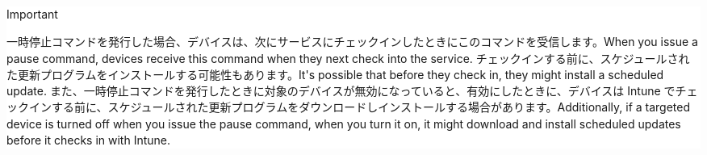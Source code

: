 > [!IMPORTANT]
> <span data-ttu-id="da4a8-235">一時停止コマンドを発行した場合、デバイスは、次にサービスにチェックインしたときにこのコマンドを受信します。</span><span class="sxs-lookup"><span data-stu-id="da4a8-235">When you issue a pause command, devices receive this command when they next check into the service.</span></span> <span data-ttu-id="da4a8-236">チェックインする前に、スケジュールされた更新プログラムをインストールする可能性もあります。</span><span class="sxs-lookup"><span data-stu-id="da4a8-236">It's possible that before they check in, they might install a scheduled update.</span></span>
> <span data-ttu-id="da4a8-237">また、一時停止コマンドを発行したときに対象のデバイスが無効になっていると、有効にしたときに、デバイスは Intune でチェックインする前に、スケジュールされた更新プログラムをダウンロードしインストールする場合があります。</span><span class="sxs-lookup"><span data-stu-id="da4a8-237">Additionally, if a targeted device is turned off when you issue the pause command, when you turn it on, it might download and install scheduled updates before it checks in with Intune.</span></span>

